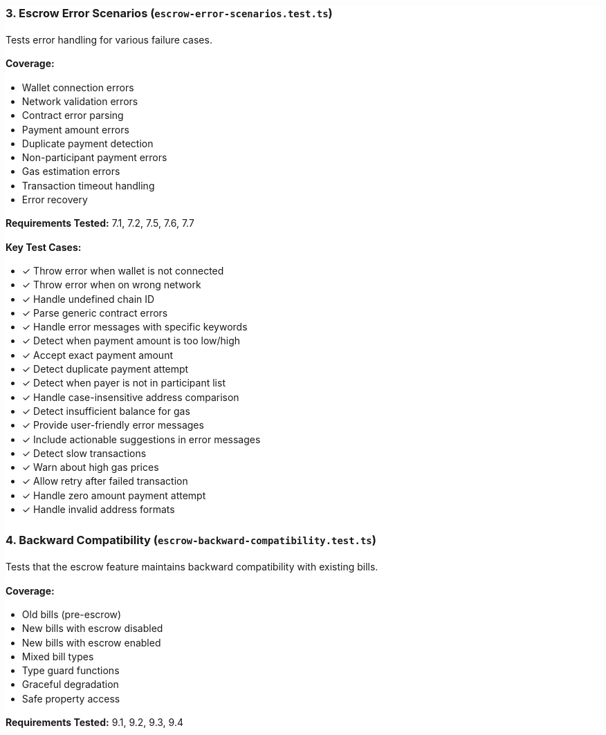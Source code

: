 ### 3. Escrow Error Scenarios (`escrow-error-scenarios.test.ts`)

Tests error handling for various failure cases.

**Coverage:**
- Wallet connection errors
- Network validation errors
- Contract error parsing
- Payment amount errors
- Duplicate payment detection
- Non-participant payment errors
- Gas estimation errors
- Transaction timeout handling
- Error recovery

**Requirements Tested:** 7.1, 7.2, 7.5, 7.6, 7.7

**Key Test Cases:**
- ✓ Throw error when wallet is not connected
- ✓ Throw error when on wrong network
- ✓ Handle undefined chain ID
- ✓ Parse generic contract errors
- ✓ Handle error messages with specific keywords
- ✓ Detect when payment amount is too low/high
- ✓ Accept exact payment amount
- ✓ Detect duplicate payment attempt
- ✓ Detect when payer is not in participant list
- ✓ Handle case-insensitive address comparison
- ✓ Detect insufficient balance for gas
- ✓ Provide user-friendly error messages
- ✓ Include actionable suggestions in error messages
- ✓ Detect slow transactions
- ✓ Warn about high gas prices
- ✓ Allow retry after failed transaction
- ✓ Handle zero amount payment attempt
- ✓ Handle invalid address formats

### 4. Backward Compatibility (`escrow-backward-compatibility.test.ts`)

Tests that the escrow feature maintains backward compatibility with existing bills.

**Coverage:**
- Old bills (pre-escrow)
- New bills with escrow disabled
- New bills with escrow enabled
- Mixed bill types
- Type guard functions
- Graceful degradation
- Safe property access

**Requirements Tested:** 9.1, 9.2, 9.3, 9.4
